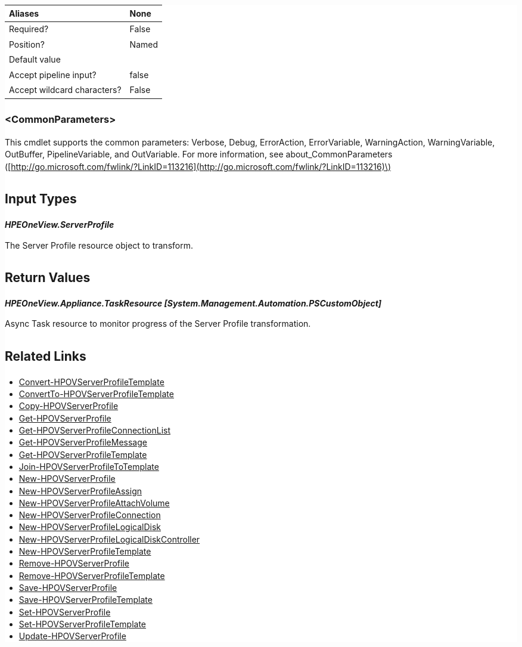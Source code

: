 | Aliases | None |
| :--- | :--- |
| Required? | False |
| Position? | Named |
| Default value |  |
| Accept pipeline input? | false |
| Accept wildcard characters? | False |

### &lt;CommonParameters&gt;

This cmdlet supports the common parameters: Verbose, Debug, ErrorAction, ErrorVariable, WarningAction, WarningVariable, OutBuffer, PipelineVariable, and OutVariable. For more information, see about\_CommonParameters \([http://go.microsoft.com/fwlink/?LinkID=113216](http://go.microsoft.com/fwlink/?LinkID=113216)\)

## Input Types

_**HPEOneView.ServerProfile**_

The Server Profile resource object to transform.

## Return Values

_**HPEOneView.Appliance.TaskResource [System.Management.Automation.PSCustomObject]**_

Async Task resource to monitor progress of the Server Profile transformation.

## Related Links

* [Convert-HPOVServerProfileTemplate](convert-hpovserverprofiletemplate.md)
* [ConvertTo-HPOVServerProfileTemplate](convertto-hpovserverprofiletemplate.md)
* [Copy-HPOVServerProfile](copy-hpovserverprofile.md)
* [Get-HPOVServerProfile](get-hpovserverprofile.md)
* [Get-HPOVServerProfileConnectionList](get-hpovserverprofileconnectionlist.md)
* [Get-HPOVServerProfileMessage](get-hpovserverprofilemessage.md)
* [Get-HPOVServerProfileTemplate](get-hpovserverprofiletemplate.md)
* [Join-HPOVServerProfileToTemplate](join-hpovserverprofiletotemplate.md)
* [New-HPOVServerProfile](new-hpovserverprofile.md)
* [New-HPOVServerProfileAssign](new-hpovserverprofileassign.md)
* [New-HPOVServerProfileAttachVolume](new-hpovserverprofileattachvolume.md)
* [New-HPOVServerProfileConnection](new-hpovserverprofileconnection.md)
* [New-HPOVServerProfileLogicalDisk](new-hpovserverprofilelogicaldisk.md)
* [New-HPOVServerProfileLogicalDiskController](new-hpovserverprofilelogicaldiskcontroller.md)
* [New-HPOVServerProfileTemplate](new-hpovserverprofiletemplate.md)
* [Remove-HPOVServerProfile](remove-hpovserverprofile.md)
* [Remove-HPOVServerProfileTemplate](remove-hpovserverprofiletemplate.md)
* [Save-HPOVServerProfile](save-hpovserverprofile.md)
* [Save-HPOVServerProfileTemplate](save-hpovserverprofiletemplate.md)
* [Set-HPOVServerProfile](set-hpovserverprofile.md)
* [Set-HPOVServerProfileTemplate](set-hpovserverprofiletemplate.md)
* [Update-HPOVServerProfile](update-hpovserverprofile.md)
